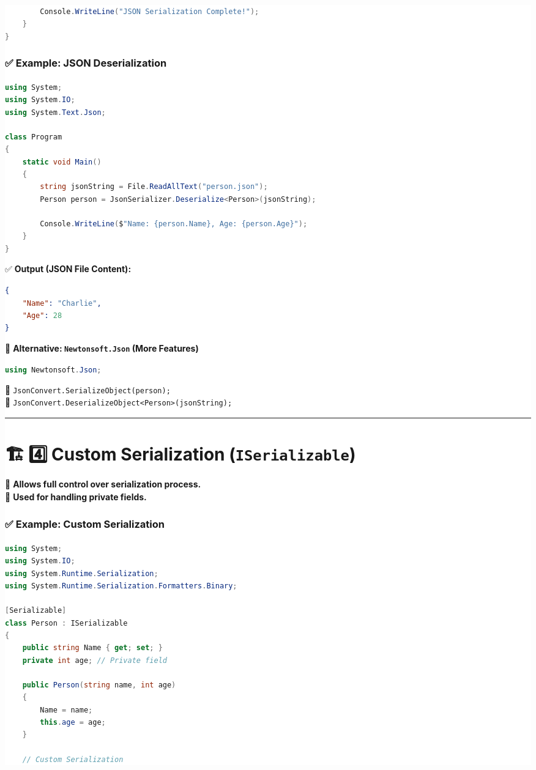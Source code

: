 ```csharp
        Console.WriteLine("JSON Serialization Complete!");
    }
}
```

### ✅ **Example: JSON Deserialization**
```csharp
using System;
using System.IO;
using System.Text.Json;

class Program
{
    static void Main()
    {
        string jsonString = File.ReadAllText("person.json");
        Person person = JsonSerializer.Deserialize<Person>(jsonString);

        Console.WriteLine($"Name: {person.Name}, Age: {person.Age}");
    }
}
```
✅ **Output (JSON File Content):**
```json
{
    "Name": "Charlie",
    "Age": 28
}
```

🚀 **Alternative: `Newtonsoft.Json` (More Features)**
```csharp
using Newtonsoft.Json;
```
🔹 `JsonConvert.SerializeObject(person);`  
🔹 `JsonConvert.DeserializeObject<Person>(jsonString);`

---

# 🏗 4️⃣ Custom Serialization (`ISerializable`)
🔹 **Allows full control over serialization process.**  
🔹 **Used for handling private fields.**  

### ✅ **Example: Custom Serialization**
```csharp
using System;
using System.IO;
using System.Runtime.Serialization;
using System.Runtime.Serialization.Formatters.Binary;

[Serializable]
class Person : ISerializable
{
    public string Name { get; set; }
    private int age; // Private field

    public Person(string name, int age)
    {
        Name = name;
        this.age = age;
    }

    // Custom Serialization
```